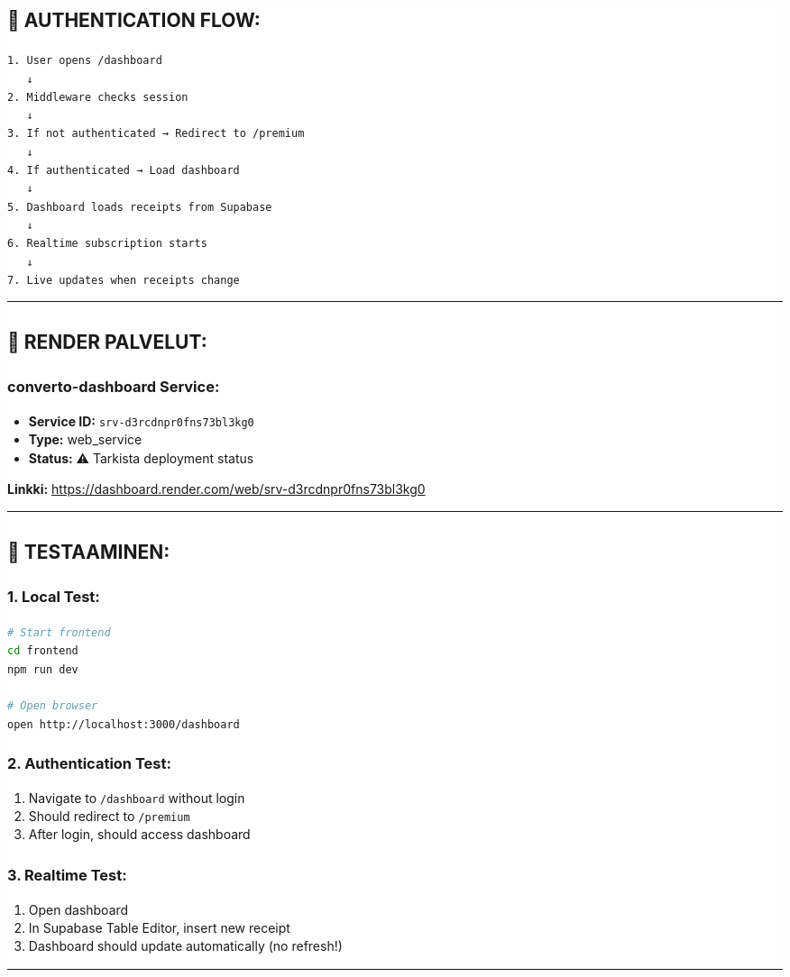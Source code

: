 ## 🔐 **AUTHENTICATION FLOW:**

```
1. User opens /dashboard
   ↓
2. Middleware checks session
   ↓
3. If not authenticated → Redirect to /premium
   ↓
4. If authenticated → Load dashboard
   ↓
5. Dashboard loads receipts from Supabase
   ↓
6. Realtime subscription starts
   ↓
7. Live updates when receipts change
```

---

## 🚀 **RENDER PALVELUT:**

### **converto-dashboard Service:**
- **Service ID:** `srv-d3rcdnpr0fns73bl3kg0`
- **Type:** web_service
- **Status:** ⚠️ Tarkista deployment status

**Linkki:** https://dashboard.render.com/web/srv-d3rcdnpr0fns73bl3kg0

---

## 🧪 **TESTAAMINEN:**

### **1. Local Test:**
```bash
# Start frontend
cd frontend
npm run dev

# Open browser
open http://localhost:3000/dashboard
```

### **2. Authentication Test:**
1. Navigate to `/dashboard` without login
2. Should redirect to `/premium`
3. After login, should access dashboard

### **3. Realtime Test:**
1. Open dashboard
2. In Supabase Table Editor, insert new receipt
3. Dashboard should update automatically (no refresh!)

---
